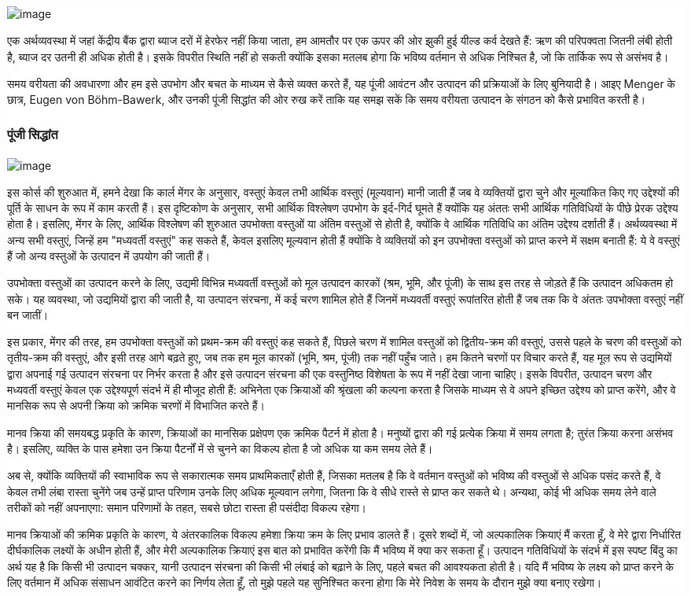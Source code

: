 ![image](assets/en/12.webp)

एक अर्थव्यवस्था में जहां केंद्रीय बैंक द्वारा ब्याज दरों में हेरफेर नहीं किया जाता, हम आमतौर पर एक ऊपर की ओर झुकी हुई यील्ड कर्व देखते हैं: ऋण की परिपक्वता जितनी लंबी होती है, ब्याज दर उतनी ही अधिक होती है। इसके विपरीत स्थिति नहीं हो सकती क्योंकि इसका मतलब होगा कि भविष्य वर्तमान से अधिक निश्चित है, जो कि तार्किक रूप से असंभव है।

समय वरीयता की अवधारणा और हम इसे उपभोग और बचत के माध्यम से कैसे व्यक्त करते हैं, यह पूंजी आवंटन और उत्पादन की प्रक्रियाओं के लिए बुनियादी है। आइए Menger के छात्र, Eugen von Böhm-Bawerk, और उनकी पूंजी सिद्धांत की ओर रुख करें ताकि यह समझ सकें कि समय वरीयता उत्पादन के संगठन को कैसे प्रभावित करती है।

### पूंजी सिद्धांत

![image](assets/en/13.webp)

इस कोर्स की शुरुआत में, हमने देखा कि कार्ल मेंगर के अनुसार, वस्तुएं केवल तभी आर्थिक वस्तुएं (मूल्यवान) मानी जाती हैं जब वे व्यक्तियों द्वारा चुने और मूल्यांकित किए गए उद्देश्यों की पूर्ति के साधन के रूप में काम करती हैं। इस दृष्टिकोण के अनुसार, सभी आर्थिक विश्लेषण उपभोग के इर्द-गिर्द घूमते हैं क्योंकि यह अंततः सभी आर्थिक गतिविधियों के पीछे प्रेरक उद्देश्य होता है। इसलिए, मेंगर के लिए, आर्थिक विश्लेषण की शुरुआत उपभोक्ता वस्तुओं या अंतिम वस्तुओं से होती है, क्योंकि वे आर्थिक गतिविधि का अंतिम उद्देश्य दर्शाती हैं। अर्थव्यवस्था में अन्य सभी वस्तुएं, जिन्हें हम "मध्यवर्ती वस्तुएं" कह सकते हैं, केवल इसलिए मूल्यवान होती हैं क्योंकि वे व्यक्तियों को इन उपभोक्ता वस्तुओं को प्राप्त करने में सक्षम बनाती हैं: ये वे वस्तुएं हैं जो अन्य वस्तुओं के उत्पादन में उपयोग की जाती हैं।

उपभोक्ता वस्तुओं का उत्पादन करने के लिए, उद्यमी विभिन्न मध्यवर्ती वस्तुओं को मूल उत्पादन कारकों (श्रम, भूमि, और पूंजी) के साथ इस तरह से जोड़ते हैं कि उत्पादन अधिकतम हो सके। यह व्यवस्था, जो उद्यमियों द्वारा की जाती है, या उत्पादन संरचना, में कई चरण शामिल होते हैं जिनमें मध्यवर्ती वस्तुएं रूपांतरित होती हैं जब तक कि वे अंततः उपभोक्ता वस्तुएं नहीं बन जातीं।

इस प्रकार, मेंगर की तरह, हम उपभोक्ता वस्तुओं को प्रथम-क्रम की वस्तुएं कह सकते हैं, पिछले चरण में शामिल वस्तुओं को द्वितीय-क्रम की वस्तुएं, उससे पहले के चरण की वस्तुओं को तृतीय-क्रम की वस्तुएं, और इसी तरह आगे बढ़ते हुए, जब तक हम मूल कारकों (भूमि, श्रम, पूंजी) तक नहीं पहुँच जाते। हम कितने चरणों पर विचार करते हैं, यह मूल रूप से उद्यमियों द्वारा अपनाई गई उत्पादन संरचना पर निर्भर करता है और इसे उत्पादन संरचना की एक वस्तुनिष्ठ विशेषता के रूप में नहीं देखा जाना चाहिए। इसके विपरीत, उत्पादन चरण और मध्यवर्ती वस्तुएं केवल एक उद्देश्यपूर्ण संदर्भ में ही मौजूद होती हैं: अभिनेता एक क्रियाओं की श्रृंखला की कल्पना करता है जिसके माध्यम से वे अपने इच्छित उद्देश्य को प्राप्त करेंगे, और वे मानसिक रूप से अपनी क्रिया को क्रमिक चरणों में विभाजित करते हैं।

मानव क्रिया की समयबद्ध प्रकृति के कारण, क्रियाओं का मानसिक प्रक्षेपण एक क्रमिक पैटर्न में होता है। मनुष्यों द्वारा की गई प्रत्येक क्रिया में समय लगता है; तुरंत क्रिया करना असंभव है। इसलिए, व्यक्ति के पास हमेशा उन क्रिया पैटर्नों में से चुनने का विकल्प होता है जो अधिक या कम समय लेते हैं।

अब से, क्योंकि व्यक्तियों की स्वाभाविक रूप से सकारात्मक समय प्राथमिकताएँ होती हैं, जिसका मतलब है कि वे वर्तमान वस्तुओं को भविष्य की वस्तुओं से अधिक पसंद करते हैं, वे केवल तभी लंबा रास्ता चुनेंगे जब उन्हें प्राप्त परिणाम उनके लिए अधिक मूल्यवान लगेगा, जितना कि वे सीधे रास्ते से प्राप्त कर सकते थे। अन्यथा, कोई भी अधिक समय लेने वाले तरीकों को नहीं अपनाएगा: समान परिणामों के तहत, सबसे छोटा रास्ता ही पसंदीदा विकल्प रहेगा।

मानव क्रियाओं की क्रमिक प्रकृति के कारण, ये अंतरकालिक विकल्प हमेशा क्रिया क्रम के लिए प्रभाव डालते हैं। दूसरे शब्दों में, जो अल्पकालिक क्रियाएं मैं करता हूँ, वे मेरे द्वारा निर्धारित दीर्घकालिक लक्ष्यों के अधीन होती हैं, और मेरी अल्पकालिक क्रियाएं इस बात को प्रभावित करेंगी कि मैं भविष्य में क्या कर सकता हूँ। उत्पादन गतिविधियों के संदर्भ में इस स्पष्ट बिंदु का अर्थ यह है कि किसी भी उत्पादन चक्कर, यानी उत्पादन संरचना की किसी भी लंबाई को बढ़ाने के लिए, पहले बचत की आवश्यकता होती है। यदि मैं भविष्य के लक्ष्य को प्राप्त करने के लिए वर्तमान में अधिक संसाधन आवंटित करने का निर्णय लेता हूँ, तो मुझे पहले यह सुनिश्चित करना होगा कि मेरे निवेश के समय के दौरान मुझे क्या बनाए रखेगा।
